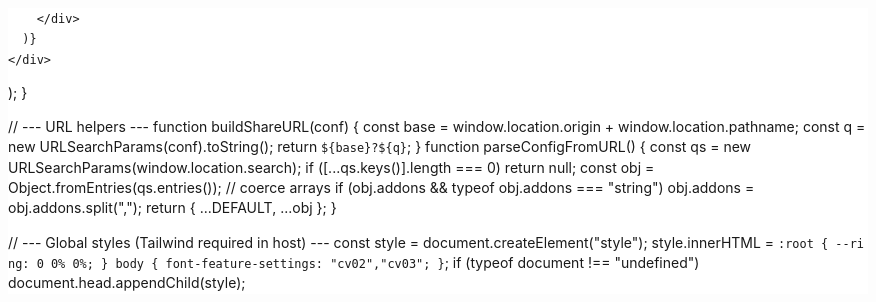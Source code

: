         </div>
      )}
    </div>
  );
}

// --- URL helpers ---
function buildShareURL(conf) {
  const base = window.location.origin + window.location.pathname;
  const q = new URLSearchParams(conf).toString();
  return `${base}?${q}`;
}
function parseConfigFromURL() {
  const qs = new URLSearchParams(window.location.search);
  if ([...qs.keys()].length === 0) return null;
  const obj = Object.fromEntries(qs.entries());
  // coerce arrays
  if (obj.addons && typeof obj.addons === "string") obj.addons = obj.addons.split(",");
  return { ...DEFAULT, ...obj };
}

// --- Global styles (Tailwind required in host) ---
const style = document.createElement("style");
style.innerHTML = `
  :root { --ring: 0 0% 0%; }
  body { font-feature-settings: "cv02","cv03"; }
`;
if (typeof document !== "undefined") document.head.appendChild(style);
